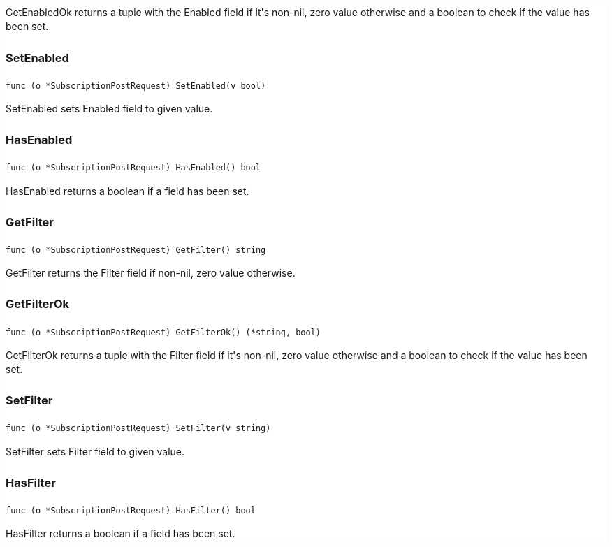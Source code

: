 GetEnabledOk returns a tuple with the Enabled field if it's non-nil, zero value otherwise
and a boolean to check if the value has been set.

### SetEnabled

`func (o *SubscriptionPostRequest) SetEnabled(v bool)`

SetEnabled sets Enabled field to given value.

### HasEnabled

`func (o *SubscriptionPostRequest) HasEnabled() bool`

HasEnabled returns a boolean if a field has been set.

### GetFilter

`func (o *SubscriptionPostRequest) GetFilter() string`

GetFilter returns the Filter field if non-nil, zero value otherwise.

### GetFilterOk

`func (o *SubscriptionPostRequest) GetFilterOk() (*string, bool)`

GetFilterOk returns a tuple with the Filter field if it's non-nil, zero value otherwise
and a boolean to check if the value has been set.

### SetFilter

`func (o *SubscriptionPostRequest) SetFilter(v string)`

SetFilter sets Filter field to given value.

### HasFilter

`func (o *SubscriptionPostRequest) HasFilter() bool`

HasFilter returns a boolean if a field has been set.


